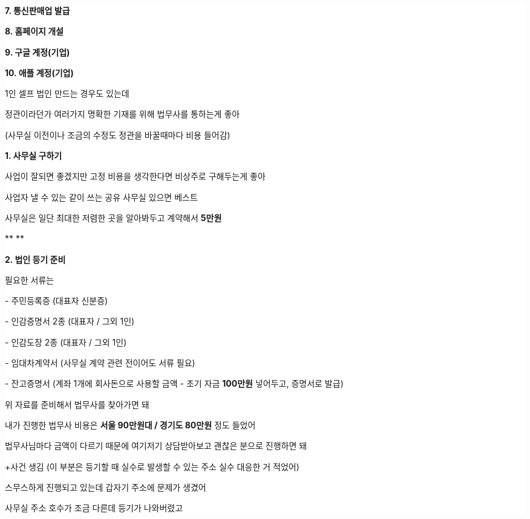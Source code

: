 **7. 통신판매업 발급**

**8. 홈페이지 개설**

**9. 구글 계정(기업)**

**10. 애플 계정(기업)**



1인 셀프 법인 만드는 경우도 있는데

정관이라던가 여러가지 명확한 기재를 위해 법무사를 통하는게 좋아

(사무실 이전이나 조금의 수정도 정관을 바꿀때마다 비용 들어감)



**1. 사무실 구하기**

사업이 잘되면 좋겠지만 고정 비용을 생각한다면 비상주로 구해두는게 좋아

사업자 낼 수 있는 같이 쓰는 공유 사무실 있으면 베스트



사무실은 일단 최대한 저렴한 곳을 알아봐두고 계약해서 **5만원**

**
**



**2. 법인 등기 준비**

필요한 서류는

\- 주민등록증 (대표자 신분증)

\- 인감증명서 2종 (대표자 / 그외 1인)

\- 인감도장 2종 (대표자 / 그외 1인)

\- 임대차계약서 (사무실 계약 관련 전이어도 서류 필요)

\- 잔고증명서 (계좌 1개에 회사돈으로 사용할 금액 - 초기 자금 **100만원** 넣어두고, 증명서로 발급)



위 자료를 준비해서 법무사를 찾아가면 돼

내가 진행한 법무사 비용은 **서울 90만원대 / 경기도 80만원** 정도 들었어



법무사님마다 금액이 다르기 때문에 여기저기 상담받아보고 괜찮은 분으로 진행하면 돼





+사건 생김 (이 부분은 등기할 때 실수로 발생할 수 있는 주소 실수 대응한 거 적었어)



스무스하게 진행되고 있는데 갑자기 주소에 문제가 생겼어

사무실 주소 호수가 조금 다른데 등기가 나와버렸고


